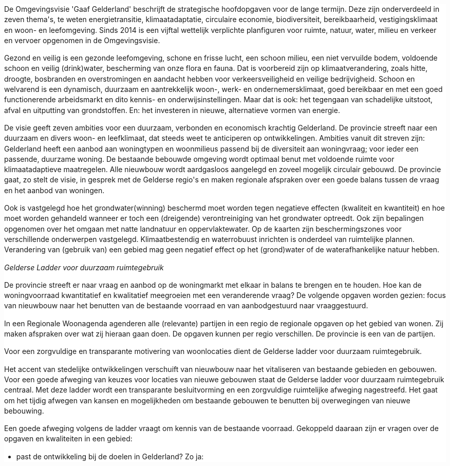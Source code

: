 De Omgevingsvisie 'Gaaf Gelderland' beschrijft de strategische hoofdopgaven voor de lange termijn. Deze zijn onderverdeeld in zeven thema's, te weten energietransitie, klimaatadaptatie, circulaire economie, biodiversiteit, bereikbaarheid, vestigingsklimaat en woon\- en leefomgeving. Sinds 2014 is een vijftal wettelijk verplichte planfiguren voor ruimte, natuur, water, milieu en verkeer en vervoer opgenomen in de Omgevingsvisie.

Gezond en veilig is een gezonde leefomgeving, schone en frisse lucht, een schoon milieu, een niet vervuilde bodem, voldoende schoon en veilig (drink)water, bescherming van onze flora en fauna. Dat is voorbereid zijn op klimaatverandering, zoals hitte, droogte, bosbranden en overstromingen en aandacht hebben voor verkeersveiligheid en veilige bedrijvigheid. Schoon en welvarend is een dynamisch, duurzaam en aantrekkelijk woon\-, werk\- en ondernemersklimaat, goed bereikbaar en met een goed functionerende arbeidsmarkt en dito kennis\- en onderwijsinstellingen. Maar dat is ook: het tegengaan van schadelijke uitstoot, afval en uitputting van grondstoffen. En: het investeren in nieuwe, alternatieve vormen van energie.

De visie geeft zeven ambities voor een duurzaam, verbonden en economisch krachtig Gelderland. De provincie streeft naar een duurzaam en divers woon\- en leefklimaat, dat steeds weet te anticiperen op ontwikkelingen. Ambities vanuit dit streven zijn: Gelderland heeft een aanbod aan woningtypen en woonmilieus passend bij de diversiteit aan woningvraag; voor ieder een passende, duurzame woning. De bestaande bebouwde omgeving wordt optimaal benut met voldoende ruimte voor klimaatadaptieve maatregelen. Alle nieuwbouw wordt aardgasloos aangelegd en zoveel mogelijk circulair gebouwd. De provincie gaat, zo stelt de visie, in gesprek met de Gelderse regio's en maken regionale afspraken over een goede balans tussen de vraag en het aanbod van woningen.

Ook is vastgelegd hoe het grondwater(winning) beschermd moet worden tegen negatieve effecten (kwaliteit en kwantiteit) en hoe moet worden gehandeld wanneer er toch een (dreigende) verontreiniging van het grondwater optreedt. Ook zijn bepalingen opgenomen over het omgaan met natte landnatuur en oppervlaktewater. Op de kaarten zijn beschermingszones voor verschillende onderwerpen vastgelegd. Klimaatbestendig en waterrobuust inrichten is onderdeel van ruimtelijke plannen. Verandering van (gebruik van) een gebied mag geen negatief effect op het (grond)water of de waterafhankelijke natuur hebben.

*Gelderse Ladder voor duurzaam ruimtegebruik*

De provincie streeft er naar vraag en aanbod op de woningmarkt met elkaar in balans te brengen en te houden. Hoe kan de woningvoorraad kwantitatief en kwalitatief meegroeien met een veranderende vraag? De volgende opgaven worden gezien: focus van nieuwbouw naar het benutten van de bestaande voorraad en van aanbodgestuurd naar vraaggestuurd.

In een Regionale Woonagenda agenderen alle (relevante) partijen in een regio de regionale opgaven op het gebied van wonen. Zij maken afspraken over wat zij hieraan gaan doen. De opgaven kunnen per regio verschillen. De provincie is een van de partijen.

Voor een zorgvuldige en transparante motivering van woonlocaties dient de Gelderse ladder voor duurzaam ruimtegebruik.

Het accent van stedelijke ontwikkelingen verschuift van nieuwbouw naar het vitaliseren van bestaande gebieden en gebouwen. Voor een goede afweging van keuzes voor locaties van nieuwe gebouwen staat de Gelderse ladder voor duurzaam ruimtegebruik centraal. Met deze ladder wordt een transparante besluitvorming en een zorgvuldige ruimtelijke afweging nagestreefd. Het gaat om het tijdig afwegen van kansen en mogelijkheden om bestaande gebouwen te benutten bij overwegingen van nieuwe bebouwing.

Een goede afweging volgens de ladder vraagt om kennis van de bestaande voorraad. Gekoppeld daaraan zijn er vragen over de opgaven en kwaliteiten in een gebied:

* past de ontwikkeling bij de doelen in Gelderland? Zo ja:
